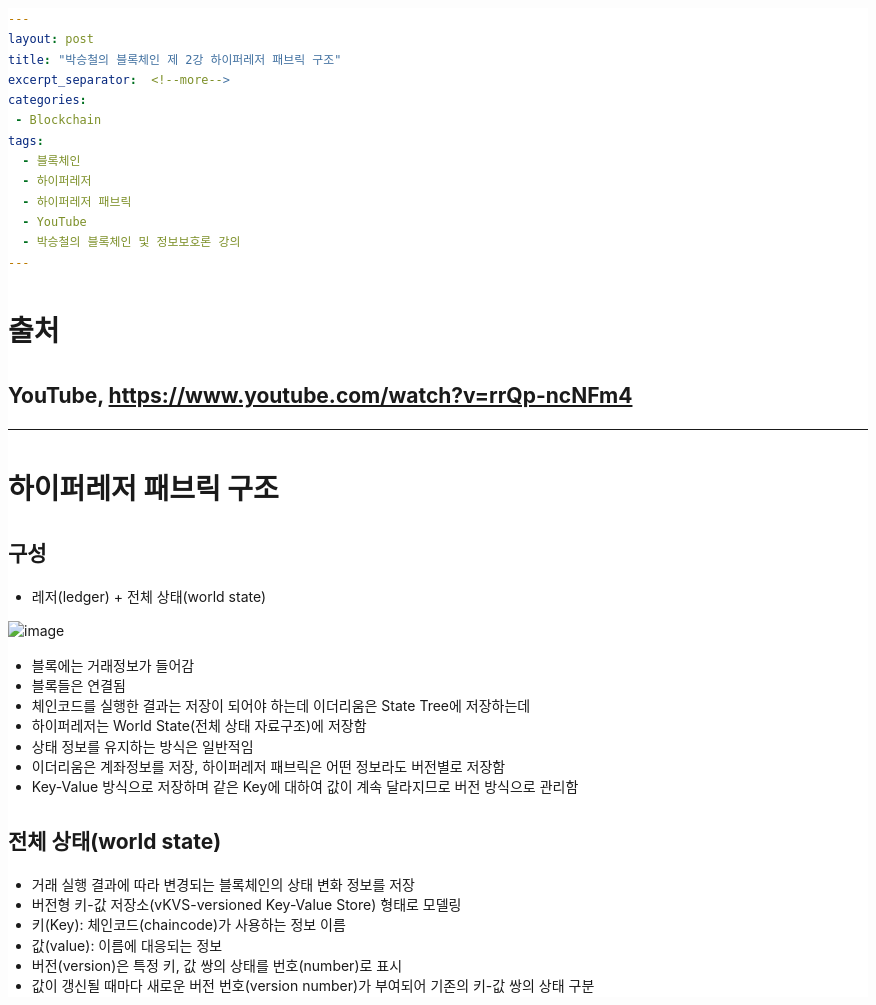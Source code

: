 ```yaml
---
layout: post
title: "박승철의 블록체인 제 2강 하이퍼레저 패브릭 구조"
excerpt_separator:  <!--more-->
categories:
 - Blockchain
tags:
  - 블록체인
  - 하이퍼레저
  - 하이퍼레저 패브릭
  - YouTube
  - 박승철의 블록체인 및 정보보호론 강의
---
```




# 출처

## YouTube, <https://www.youtube.com/watch?v=rrQp-ncNFm4>

---

# 하이퍼레저 패브릭 구조

## 구성

* 레저(ledger) + 전체 상태(world state)

![image](https://user-images.githubusercontent.com/28076542/45217911-cad25300-b2e0-11e8-90fc-910afa08198a.png)

* 블록에는 거래정보가 들어감
* 블록들은 연결됨
* 체인코드를 실행한 결과는 저장이 되어야 하는데 이더리움은 State Tree에 저장하는데
* 하이퍼레저는 World State(전체 상태 자료구조)에 저장함
* 상태 정보를 유지하는 방식은 일반적임
* 이더리움은 계좌정보를 저장, 하이퍼레저 패브릭은 어떤 정보라도 버전별로 저장함
* Key-Value 방식으로 저장하며 같은 Key에 대하여 값이 계속 달라지므로 버전 방식으로 관리함

## 전체 상태(world state)

* 거래 실행 결과에 따라 변경되는 블록체인의 상태 변화 정보를 저장
* 버전형 키-값 저장소(vKVS-versioned Key-Value Store) 형태로 모델링
* 키(Key): 체인코드(chaincode)가 사용하는 정보 이름
* 값(value): 이름에 대응되는 정보
* 버전(version)은 특정 키, 값 쌍의 상태를 번호(number)로 표시
* 값이 갱신될 때마다 새로운 버전 번호(version number)가 부여되어 기존의 키-값 쌍의 상태 구분
